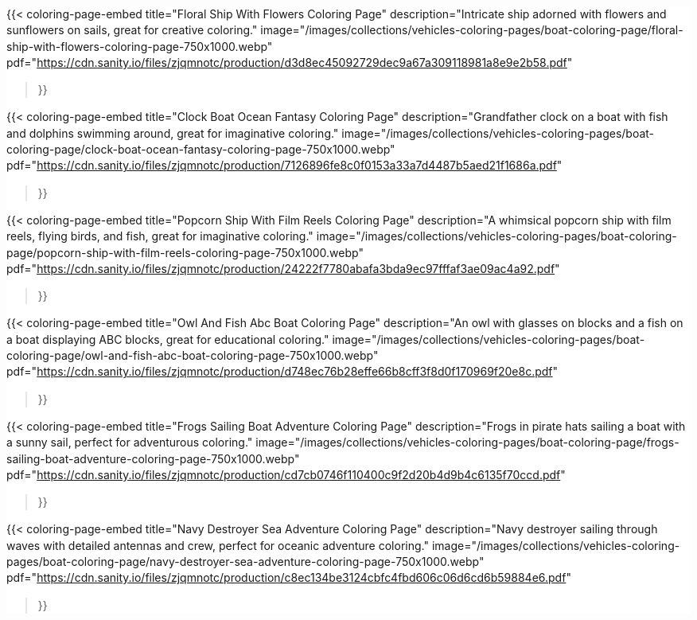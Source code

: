 
{{< coloring-page-embed
  title="Floral Ship With Flowers Coloring Page"
  description="Intricate ship adorned with flowers and sunflowers on sails, great for creative coloring."
  image="/images/collections/vehicles-coloring-pages/boat-coloring-page/floral-ship-with-flowers-coloring-page-750x1000.webp"
  pdf="https://cdn.sanity.io/files/zjqmnotc/production/d3d8ec45092729dec9a67a309118981a8e9e2b58.pdf"
>}}


{{< coloring-page-embed
  title="Clock Boat Ocean Fantasy Coloring Page"
  description="Grandfather clock on a boat with fish and dolphins swimming around, great for imaginative coloring."
  image="/images/collections/vehicles-coloring-pages/boat-coloring-page/clock-boat-ocean-fantasy-coloring-page-750x1000.webp"
  pdf="https://cdn.sanity.io/files/zjqmnotc/production/7126896fe8c0f0153a33a7d4487b5aed21f1686a.pdf"
>}}


{{< coloring-page-embed
  title="Popcorn Ship With Film Reels Coloring Page"
  description="A whimsical popcorn ship with film reels, flying birds, and fish, great for imaginative coloring."
  image="/images/collections/vehicles-coloring-pages/boat-coloring-page/popcorn-ship-with-film-reels-coloring-page-750x1000.webp"
  pdf="https://cdn.sanity.io/files/zjqmnotc/production/24222f7780abafa3bda9ec97fffaf3ae09ac4a92.pdf"
>}}


{{< coloring-page-embed
  title="Owl And Fish Abc Boat Coloring Page"
  description="An owl with glasses on blocks and a fish on a boat displaying ABC blocks, great for educational coloring."
  image="/images/collections/vehicles-coloring-pages/boat-coloring-page/owl-and-fish-abc-boat-coloring-page-750x1000.webp"
  pdf="https://cdn.sanity.io/files/zjqmnotc/production/d748ec76b28effe66b8cff3f8d0f170969f20e8c.pdf"
>}}


{{< coloring-page-embed
  title="Frogs Sailing Boat Adventure Coloring Page"
  description="Frogs in pirate hats sailing a boat with a sunny sail, perfect for adventurous coloring."
  image="/images/collections/vehicles-coloring-pages/boat-coloring-page/frogs-sailing-boat-adventure-coloring-page-750x1000.webp"
  pdf="https://cdn.sanity.io/files/zjqmnotc/production/cd7cb0746f110400c9f2d20b4d9b4c6135f70ccd.pdf"
>}}


{{< coloring-page-embed
  title="Navy Destroyer Sea Adventure Coloring Page"
  description="Navy destroyer sailing through waves with detailed antennas and crew, perfect for oceanic adventure coloring."
  image="/images/collections/vehicles-coloring-pages/boat-coloring-page/navy-destroyer-sea-adventure-coloring-page-750x1000.webp"
  pdf="https://cdn.sanity.io/files/zjqmnotc/production/c8ec134be3124cbfc4fbd606c06d6cd6b59884e6.pdf"
>}}
